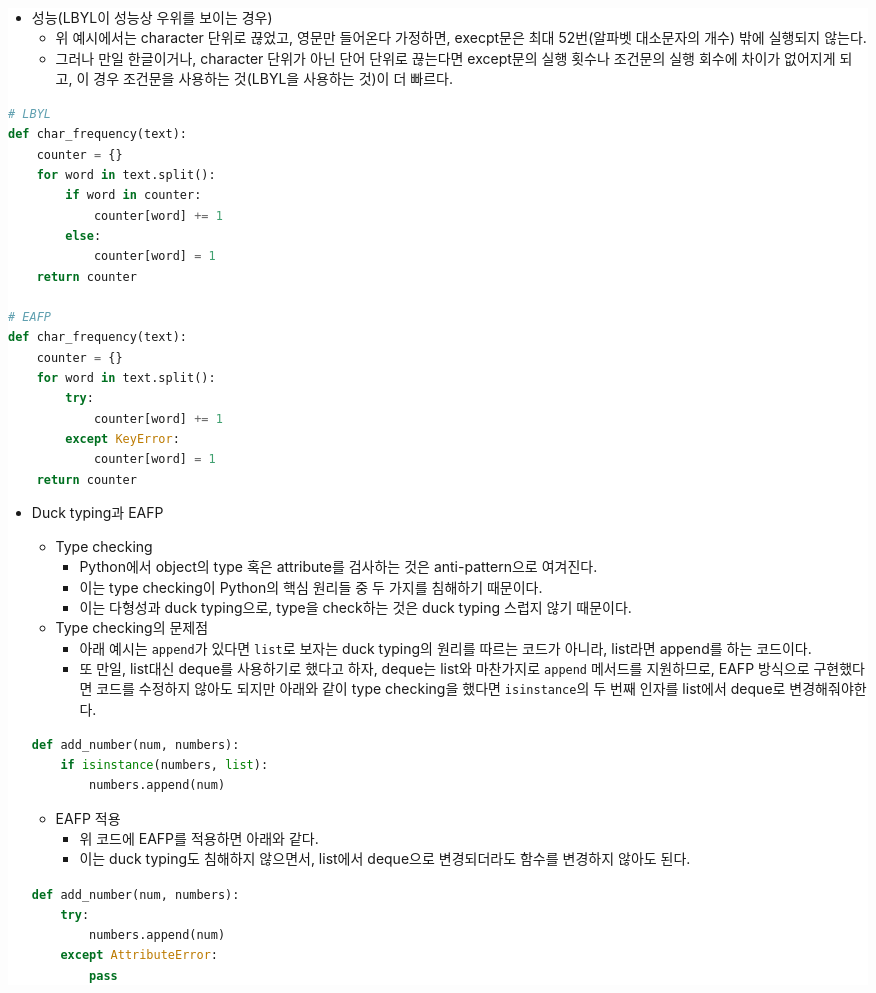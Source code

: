   - 성능(LBYL이 성능상 우위를 보이는 경우)
    - 위 예시에서는 character 단위로 끊었고, 영문만 들어온다 가정하면, execpt문은 최대 52번(알파벳 대소문자의 개수) 밖에 실행되지 않는다.
    - 그러나 만일 한글이거나, character 단위가 아닌 단어 단위로 끊는다면 except문의 실행 횟수나 조건문의 실행 회수에 차이가 없어지게 되고, 이 경우 조건문을 사용하는 것(LBYL을 사용하는 것)이 더 빠르다.

  ```python
  # LBYL
  def char_frequency(text):
      counter = {}
      for word in text.split():
          if word in counter:
              counter[word] += 1
          else:
              counter[word] = 1
      return counter
  
  # EAFP
  def char_frequency(text):
      counter = {}
      for word in text.split():
          try:
              counter[word] += 1
          except KeyError:
              counter[word] = 1
      return counter
  ```



- Duck typing과 EAFP

  - Type checking
    - Python에서 object의 type 혹은 attribute를 검사하는 것은 anti-pattern으로 여겨진다.
    - 이는 type checking이 Python의 핵심 원리들 중 두 가지를 침해하기 때문이다.
    - 이는 다형성과 duck typing으로, type을 check하는 것은 duck typing 스럽지 않기 때문이다.
  - Type checking의 문제점
    - 아래 예시는 `append`가 있다면 `list`로 보자는 duck typing의 원리를 따르는 코드가 아니라, list라면 append를 하는 코드이다.
    - 또 만일, list대신 deque를 사용하기로 했다고 하자, deque는 list와 마찬가지로 `append` 메서드를 지원하므로, EAFP 방식으로 구현했다면 코드를 수정하지 않아도 되지만 아래와 같이 type checking을 했다면 `isinstance`의 두 번째 인자를 list에서 deque로 변경해줘야한다.

  ```python
  def add_number(num, numbers):
      if isinstance(numbers, list):
          numbers.append(num)
  ```

  - EAFP 적용
    - 위 코드에 EAFP를 적용하면 아래와 같다.
    - 이는 duck typing도 침해하지 않으면서, list에서 deque으로 변경되더라도 함수를 변경하지 않아도 된다.

  ```python
  def add_number(num, numbers):
      try:
          numbers.append(num)
      except AttributeError:
          pass
  ```
